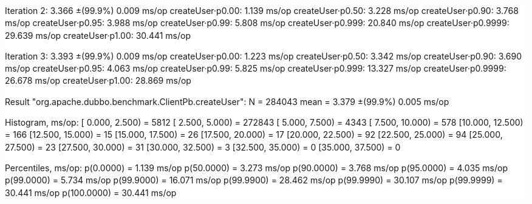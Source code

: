 Iteration   2: 3.366 ±(99.9%) 0.009 ms/op
                 createUser·p0.00:   1.139 ms/op
                 createUser·p0.50:   3.228 ms/op
                 createUser·p0.90:   3.768 ms/op
                 createUser·p0.95:   3.988 ms/op
                 createUser·p0.99:   5.808 ms/op
                 createUser·p0.999:  20.840 ms/op
                 createUser·p0.9999: 29.639 ms/op
                 createUser·p1.00:   30.441 ms/op

Iteration   3: 3.393 ±(99.9%) 0.009 ms/op
                 createUser·p0.00:   1.223 ms/op
                 createUser·p0.50:   3.342 ms/op
                 createUser·p0.90:   3.690 ms/op
                 createUser·p0.95:   4.063 ms/op
                 createUser·p0.99:   5.825 ms/op
                 createUser·p0.999:  13.327 ms/op
                 createUser·p0.9999: 26.678 ms/op
                 createUser·p1.00:   28.869 ms/op



Result "org.apache.dubbo.benchmark.ClientPb.createUser":
  N = 284043
  mean =      3.379 ±(99.9%) 0.005 ms/op

  Histogram, ms/op:
    [ 0.000,  2.500) = 5812 
    [ 2.500,  5.000) = 272843 
    [ 5.000,  7.500) = 4343 
    [ 7.500, 10.000) = 578 
    [10.000, 12.500) = 166 
    [12.500, 15.000) = 15 
    [15.000, 17.500) = 26 
    [17.500, 20.000) = 17 
    [20.000, 22.500) = 92 
    [22.500, 25.000) = 94 
    [25.000, 27.500) = 23 
    [27.500, 30.000) = 31 
    [30.000, 32.500) = 3 
    [32.500, 35.000) = 0 
    [35.000, 37.500) = 0 

  Percentiles, ms/op:
      p(0.0000) =      1.139 ms/op
     p(50.0000) =      3.273 ms/op
     p(90.0000) =      3.768 ms/op
     p(95.0000) =      4.035 ms/op
     p(99.0000) =      5.734 ms/op
     p(99.9000) =     16.071 ms/op
     p(99.9900) =     28.462 ms/op
     p(99.9990) =     30.107 ms/op
     p(99.9999) =     30.441 ms/op
    p(100.0000) =     30.441 ms/op
